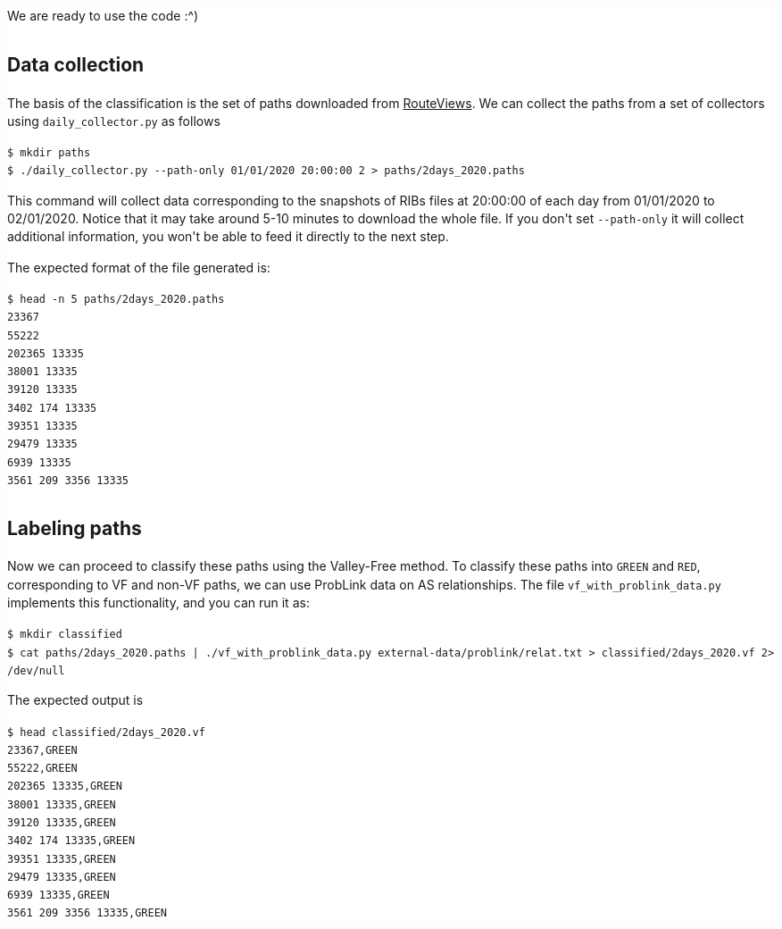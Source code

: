 We are ready to use the code :^)

## Data collection

The basis of the classification is the set of paths downloaded from
[RouteViews](http://www.routeviews.org/). We can collect the paths from a set
of collectors using `daily_collector.py` as follows

```
$ mkdir paths
$ ./daily_collector.py --path-only 01/01/2020 20:00:00 2 > paths/2days_2020.paths
```

This command will collect data corresponding to the snapshots of RIBs files at 20:00:00 of each day
from 01/01/2020 to 02/01/2020. Notice that it may take around 5-10 minutes to download the whole
file. If you don't set `--path-only` it will collect additional information, you won't be able to feed it directly to the next step.

The expected format of the file generated is:
```
$ head -n 5 paths/2days_2020.paths
23367
55222
202365 13335
38001 13335
39120 13335
3402 174 13335
39351 13335
29479 13335
6939 13335
3561 209 3356 13335
```

## Labeling paths

Now we can proceed to classify these paths using the Valley-Free method. To classify these paths
into `GREEN` and `RED`, corresponding to VF and non-VF paths, we can use ProbLink data on
AS relationships. The file `vf_with_problink_data.py` implements this functionality, and you
can run it as:

```
$ mkdir classified
$ cat paths/2days_2020.paths | ./vf_with_problink_data.py external-data/problink/relat.txt > classified/2days_2020.vf 2> /dev/null
```

The expected output is
```
$ head classified/2days_2020.vf
23367,GREEN
55222,GREEN
202365 13335,GREEN
38001 13335,GREEN
39120 13335,GREEN
3402 174 13335,GREEN
39351 13335,GREEN
29479 13335,GREEN
6939 13335,GREEN
3561 209 3356 13335,GREEN
```
